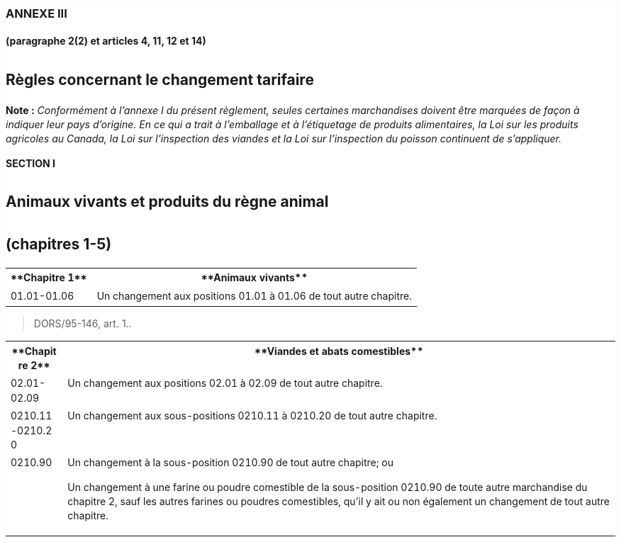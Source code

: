 


### **ANNEXE III** 
**(paragraphe 2(2) et articles 4, 11, 12 et 14)**
## Règles concernant le changement tarifaire
**Note :** *Conformément à l’annexe I du présent règlement, seules certaines marchandises doivent être marquées de façon à indiquer leur pays d’origine. En ce qui a trait à l’emballage et à l’étiquetage de produits alimentaires, la Loi sur les produits agricoles au Canada, la Loi sur l’inspection des viandes et la Loi sur l’inspection du poisson continuent de s’appliquer.*



**SECTION I** 
## Animaux vivants et produits du règne animal
## (chapitres 1-5)

<table>
<tr>
<th>**Chapitre 1**</th>
<th>**Animaux vivants**</th>
</tr>
<tr>
<td>01.01-01.06</td>
<td>Un changement aux positions 01.01 à 01.06 de tout autre chapitre.</td>
</tr>
</table>

> DORS/95-146, art. 1..

<table>
<tr>
<th>**Chapitre 2**</th>
<th>**Viandes et abats comestibles**</th>
</tr>
<tr>
<td>02.01-02.09</td>
<td>Un changement aux positions 02.01 à 02.09 de tout autre chapitre.</td>
</tr>
<tr>
<td>0210.11-0210.20</td>
<td>Un changement aux sous-positions 0210.11 à 0210.20 de tout autre chapitre.</td>
</tr>
<tr>
<td>0210.90</td>
<td>Un changement à la sous-position 0210.90 de tout autre chapitre; ou

Un changement à une farine ou poudre comestible de la sous-position 0210.90 de toute autre marchandise du chapitre 2, sauf les autres farines ou poudres comestibles, qu’il y ait ou non également un changement de tout autre chapitre.

</td>
</tr>
</table>

